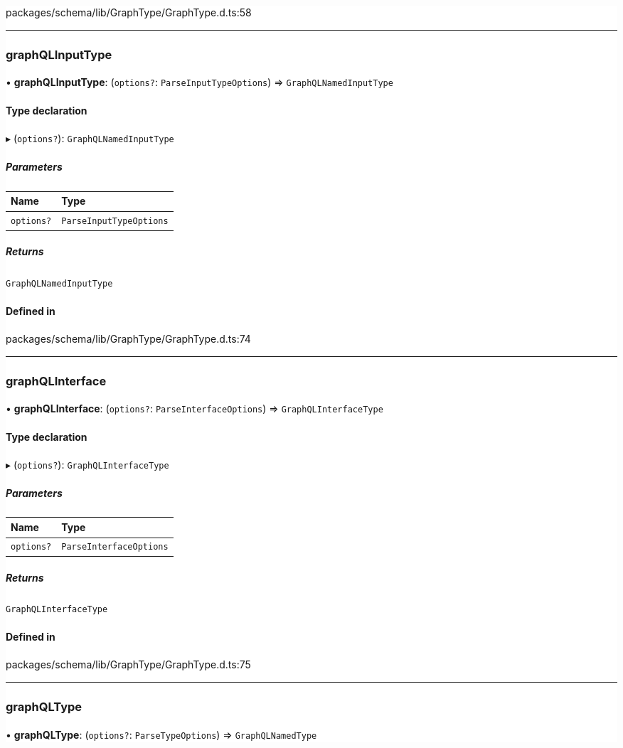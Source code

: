 packages/schema/lib/GraphType/GraphType.d.ts:58

___

### graphQLInputType

• **graphQLInputType**: (`options?`: `ParseInputTypeOptions`) => `GraphQLNamedInputType`

#### Type declaration

▸ (`options?`): `GraphQLNamedInputType`

##### Parameters

| Name | Type |
| :------ | :------ |
| `options?` | `ParseInputTypeOptions` |

##### Returns

`GraphQLNamedInputType`

#### Defined in

packages/schema/lib/GraphType/GraphType.d.ts:74

___

### graphQLInterface

• **graphQLInterface**: (`options?`: `ParseInterfaceOptions`) => `GraphQLInterfaceType`

#### Type declaration

▸ (`options?`): `GraphQLInterfaceType`

##### Parameters

| Name | Type |
| :------ | :------ |
| `options?` | `ParseInterfaceOptions` |

##### Returns

`GraphQLInterfaceType`

#### Defined in

packages/schema/lib/GraphType/GraphType.d.ts:75

___

### graphQLType

• **graphQLType**: (`options?`: `ParseTypeOptions`) => `GraphQLNamedType`
